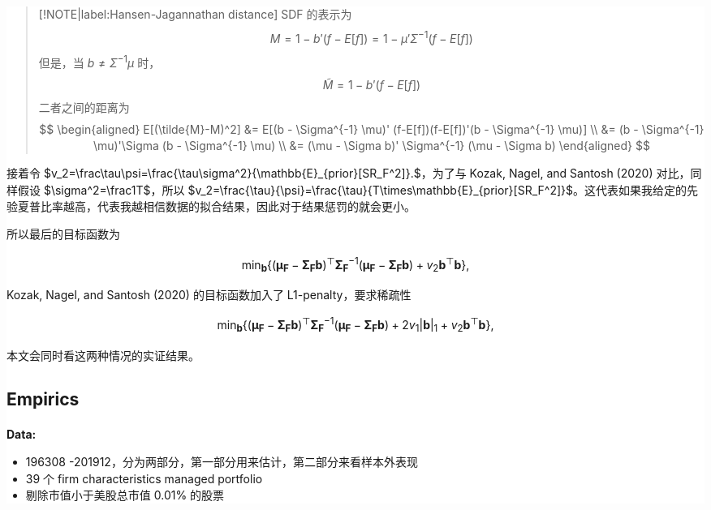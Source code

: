 > [!NOTE|label:Hansen-Jagannathan distance]
> SDF 的表示为
$$
M = 1 -b'(f-E[f]) = 1- \mu' \Sigma^{-1} (f - E[f])
$$
> 但是，当 $b \neq \Sigma^{-1} \mu$ 时，
$$
\tilde{M} = 1 - b'(f-E[f])
$$
> 二者之间的距离为
$$
\begin{aligned}
E[(\tilde{M}-M)^2] &= E[(b - \Sigma^{-1} \mu)' (f-E[f])(f-E[f])'(b - \Sigma^{-1} \mu)] \\
&= (b - \Sigma^{-1} \mu)'\Sigma (b - \Sigma^{-1} \mu) \\
&= (\mu - \Sigma b)' \Sigma^{-1} (\mu - \Sigma b)
\end{aligned}
$$
> 

接着令 $v_2=\frac\tau\psi=\frac{\tau\sigma^2}{\mathbb{E}_{prior}[SR_F^2]}.$，为了与 Kozak, Nagel, and Santosh (2020) 对比，同样假设 $\sigma^2=\frac1T$，所以 $v_2=\frac{\tau}{\psi}=\frac{\tau}{T\times\mathbb{E}_{prior}[SR_F^2]}$。这代表如果我给定的先验夏普比率越高，代表我越相信数据的拟合结果，因此对于结果惩罚的就会更小。

所以最后的目标函数为

$$
\begin{equation}
    \operatorname*{min}_{{\boldsymbol{b}}}\left\{(\boldsymbol{\mu}_{{\boldsymbol{F}}}-\boldsymbol{\Sigma}_{{\boldsymbol{F}}}\boldsymbol{b})^{\top}\boldsymbol{\Sigma}_{{\boldsymbol{F}}}^{-1}(\boldsymbol{\mu}_{{\boldsymbol{F}}}-\boldsymbol{\Sigma}_{{\boldsymbol{F}}}\boldsymbol{b})+v_{2}\boldsymbol{b}^{\top}\boldsymbol{b}\right\},
\end{equation}
$$

Kozak, Nagel, and Santosh (2020) 的目标函数加入了 L1-penalty，要求稀疏性

$$
\begin{equation}
    \operatorname*{min}_{{\boldsymbol{b}}}\left\{(\boldsymbol{\mu}_{{\boldsymbol{F}}}-\boldsymbol{\Sigma}_{{\boldsymbol{F}}}\boldsymbol{b})^{\top}\boldsymbol{\Sigma}_{{\boldsymbol{F}}}^{-1}(\boldsymbol{\mu}_{{\boldsymbol{F}}}-\boldsymbol{\Sigma}_{{\boldsymbol{F}}}\boldsymbol{b})+2v_1|\boldsymbol{b}|_1+v_{2}\boldsymbol{b}^{\top}\boldsymbol{b}\right\},
\end{equation}
$$

本文会同时看这两种情况的实证结果。

## Empirics

**Data:**

- 196308 -201912，分为两部分，第一部分用来估计，第二部分来看样本外表现
- 39 个 firm characteristics managed portfolio
- 剔除市值小于美股总市值 0.01% 的股票
